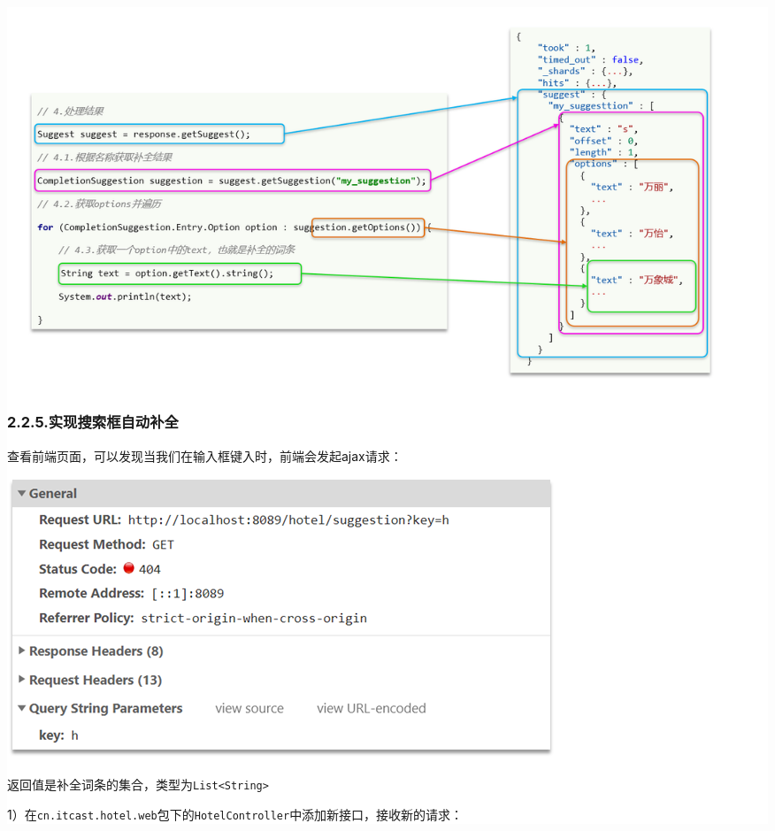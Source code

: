 <img src="assets/image-20210723213917524.png" alt="image-20210723213917524" style="zoom:80%;" /> 



### 2.2.5.实现搜索框自动补全

查看前端页面，可以发现当我们在输入框键入时，前端会发起ajax请求：

![image-20210723214021062](assets/image-20210723214021062.png) 

返回值是补全词条的集合，类型为`List<String>`



1）在`cn.itcast.hotel.web`包下的`HotelController`中添加新接口，接收新的请求：
